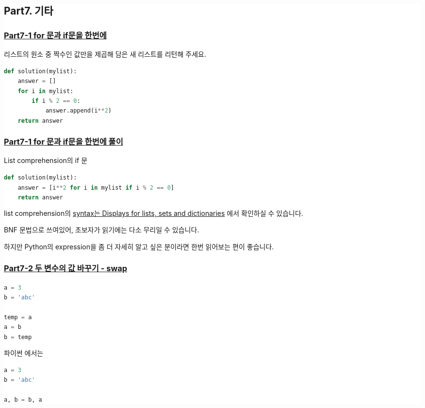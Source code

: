 ## Part7. 기타

### [Part7-1 for 문과 if문을 한번에](https://programmers.co.kr/learn/courses/4008/lessons/48463)

리스트의 원소 중 짝수인 값만을 제곱해 담은 새 리스트를 리턴해 주세요.

``` python
def solution(mylist):
    answer = []
    for i in mylist:
        if i % 2 == 0:
            answer.append(i**2)
    return answer
```

### [Part7-1 for 문과 if문을 한번에 풀이](https://programmers.co.kr/learn/courses/4008/lessons/48464)

List comprehension의 if 문

``` python
def solution(mylist):
    answer = [i**2 for i in mylist if i % 2 == 0]
    return answer
```

list comprehension의 [syntax는 Displays for lists, sets and dictionaries](https://docs.python.org/3/reference/expressions.html?highlight=list%20comprehension#displays-for-lists-sets-and-dictionaries) 에서 확인하실 수 있습니다.


BNF 문법으로 쓰여있어, 초보자가 읽기에는 다소 무리일 수 있습니다.

하지만 Python의 expression을 좀 더 자세히 알고 싶은 분이라면 한번 읽어보는 편이 좋습니다.

### [Part7-2 두 변수의 값 바꾸기 - swap](https://programmers.co.kr/learn/courses/4008/lessons/12736)

``` python
a = 3
b = 'abc'

temp = a
a = b
b = temp
```

파이썬 에서는

``` python
a = 3
b = 'abc'

a, b = b, a
```
